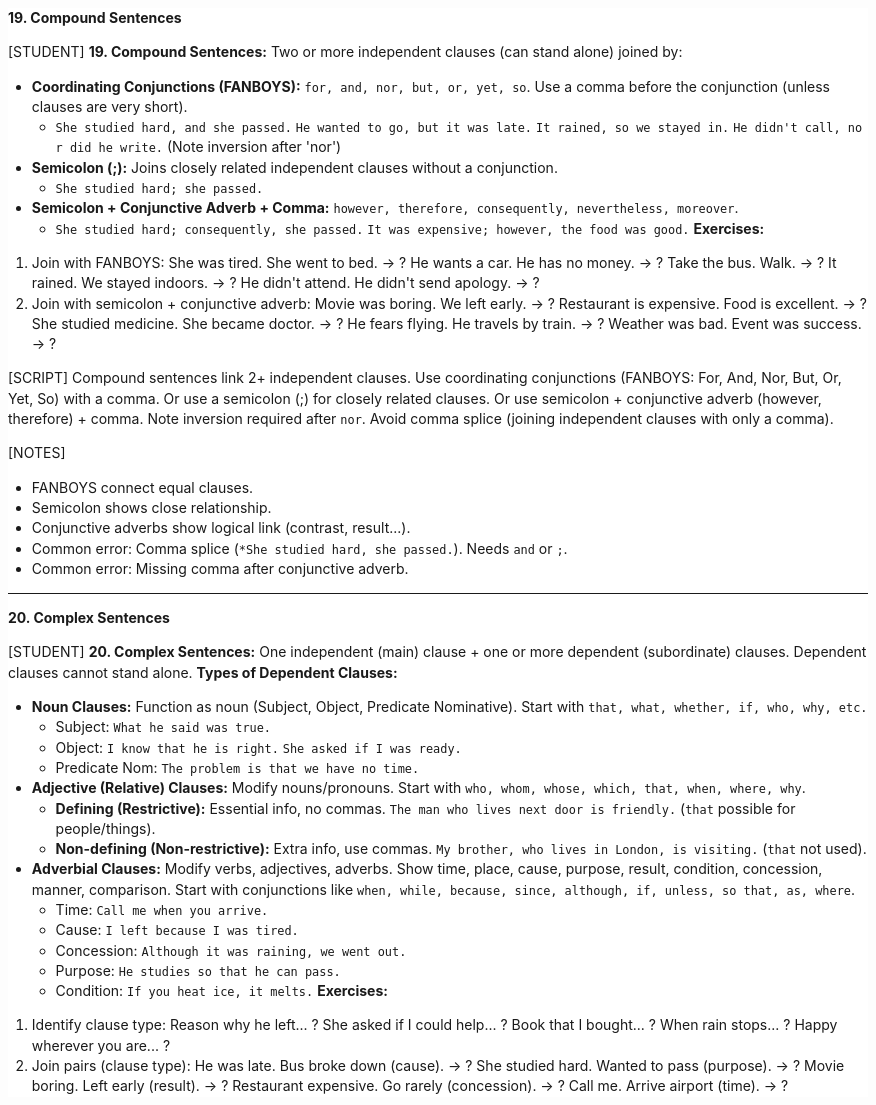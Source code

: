 **19. Compound Sentences**

[STUDENT]
**19. Compound Sentences:** Two or more independent clauses (can stand alone) joined by:
*   **Coordinating Conjunctions (FANBOYS):** `for, and, nor, but, or, yet, so`. Use a comma before the conjunction (unless clauses are very short).
    *   `She studied hard, and she passed.` `He wanted to go, but it was late.` `It rained, so we stayed in.` `He didn't call, nor did he write.` (Note inversion after 'nor')
*   **Semicolon (;):** Joins closely related independent clauses without a conjunction.
    *   `She studied hard; she passed.`
*   **Semicolon + Conjunctive Adverb + Comma:** `however, therefore, consequently, nevertheless, moreover`.
    *   `She studied hard; consequently, she passed.` `It was expensive; however, the food was good.`
**Exercises:**
1.  Join with FANBOYS: She was tired. She went to bed. → ? He wants a car. He has no money. → ? Take the bus. Walk. → ? It rained. We stayed indoors. → ? He didn't attend. He didn't send apology. → ?
2.  Join with semicolon + conjunctive adverb: Movie was boring. We left early. → ? Restaurant is expensive. Food is excellent. → ? She studied medicine. She became doctor. → ? He fears flying. He travels by train. → ? Weather was bad. Event was success. → ?

[SCRIPT]
Compound sentences link 2+ independent clauses. Use coordinating conjunctions (FANBOYS: For, And, Nor, But, Or, Yet, So) with a comma. Or use a semicolon (;) for closely related clauses. Or use semicolon + conjunctive adverb (however, therefore) + comma. Note inversion required after `nor`. Avoid comma splice (joining independent clauses with only a comma).

[NOTES]
*   FANBOYS connect equal clauses.
*   Semicolon shows close relationship.
*   Conjunctive adverbs show logical link (contrast, result...).
*   Common error: Comma splice (`*She studied hard, she passed.`). Needs `and` or `;`.
*   Common error: Missing comma after conjunctive adverb.

---

**20. Complex Sentences**

[STUDENT]
**20. Complex Sentences:** One independent (main) clause + one or more dependent (subordinate) clauses. Dependent clauses cannot stand alone.
**Types of Dependent Clauses:**
*   **Noun Clauses:** Function as noun (Subject, Object, Predicate Nominative). Start with `that, what, whether, if, who, why, etc.`
    *   Subject: `What he said was true.`
    *   Object: `I know that he is right.` `She asked if I was ready.`
    *   Predicate Nom: `The problem is that we have no time.`
*   **Adjective (Relative) Clauses:** Modify nouns/pronouns. Start with `who, whom, whose, which, that, when, where, why`.
    *   **Defining (Restrictive):** Essential info, no commas. `The man who lives next door is friendly.` (`that` possible for people/things).
    *   **Non-defining (Non-restrictive):** Extra info, use commas. `My brother, who lives in London, is visiting.` (`that` not used).
*   **Adverbial Clauses:** Modify verbs, adjectives, adverbs. Show time, place, cause, purpose, result, condition, concession, manner, comparison. Start with conjunctions like `when, while, because, since, although, if, unless, so that, as, where`.
    *   Time: `Call me when you arrive.`
    *   Cause: `I left because I was tired.`
    *   Concession: `Although it was raining, we went out.`
    *   Purpose: `He studies so that he can pass.`
    *   Condition: `If you heat ice, it melts.`
**Exercises:**
1.  Identify clause type: Reason why he left... ? She asked if I could help... ? Book that I bought... ? When rain stops... ? Happy wherever you are... ?
2.  Join pairs (clause type): He was late. Bus broke down (cause). → ? She studied hard. Wanted to pass (purpose). → ? Movie boring. Left early (result). → ? Restaurant expensive. Go rarely (concession). → ? Call me. Arrive airport (time). → ?